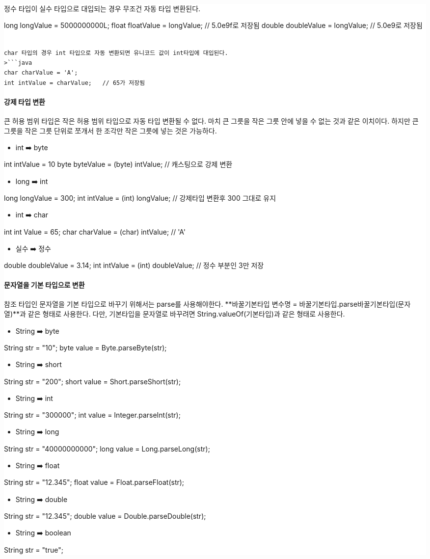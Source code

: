 정수 타입이 실수 타입으로 대입되는 경우 무조건 자동 타입 변환된다.
>```java
long longValue = 5000000000L;
float floatValue = longValue;		// 5.0e9f로 저장됨
double doubleValue = longValue;		// 5.0e9로 저장됨
```

char 타입의 경우 int 타입으로 자동 변환되면 유니코드 값이 int타입에 대입된다.
>```java
char charValue = 'A';
int intValue = charValue;	// 65가 저장됨
```

#### 강제 타입 변환
큰 허용 범위 타입은 작은 허용 범위 타입으로 자동 타입 변환될 수 없다. 마치 큰 그릇을 작은 그릇 안에 넣을 수 없는 것과 같은 이치이다. 하지만 큰 그릇을 작은 그릇 단위로 쪼개서 한 조각만 작은 그릇에 넣는 것은 가능하다. 
- int ➡️ byte
>```java
int intValue = 10
byte byteValue = (byte) intValue;	// 캐스팅으로 강제 변환
- long ➡️ int
>```java
long longValue = 300;
int intValue = (int) longValue;	// 강제타입 변환후 300 그대로 유지
- int ➡️ char
>```java
int int Value = 65;
char charValue = (char) intValue;	// 'A'
- 실수 ➡️ 정수
>```java
double doubleValue = 3.14;
int intValue = (int) doubleValue;	// 정수 부분인 3만 저장

#### 문자열을 기본 타입으로 변환
참조 타입인 문자열을 기본 타입으로 바꾸기 위해서는 parse를 사용해야한다. 
**바꿀기본타입 변수명 = 바꿀기본타입.parse바꿀기본타입(문자열)**과 같은 형태로 사용한다. 
다만, 기본타입을 문자열로 바꾸려면 String.valueOf(기본타입)과 같은 형태로 사용한다.
- String ➡️ byte
>```java
String str = "10";
byte value = Byte.parseByte(str);
- String ➡️ short
>```java
String str = "200";
short value = Short.parseShort(str);
- String ➡️ int
>```java
String str = "300000";
int value = Integer.parseInt(str);
- String ➡️ long
>```java
String str = "40000000000";
long value = Long.parseLong(str);
- String ➡️ float
>```java
String str = "12.345";
float value = Float.parseFloat(str);
- String ➡️ double
>```java
String str = "12.345";
double value = Double.parseDouble(str);
- String ➡️ boolean
>```java
String str = "true";